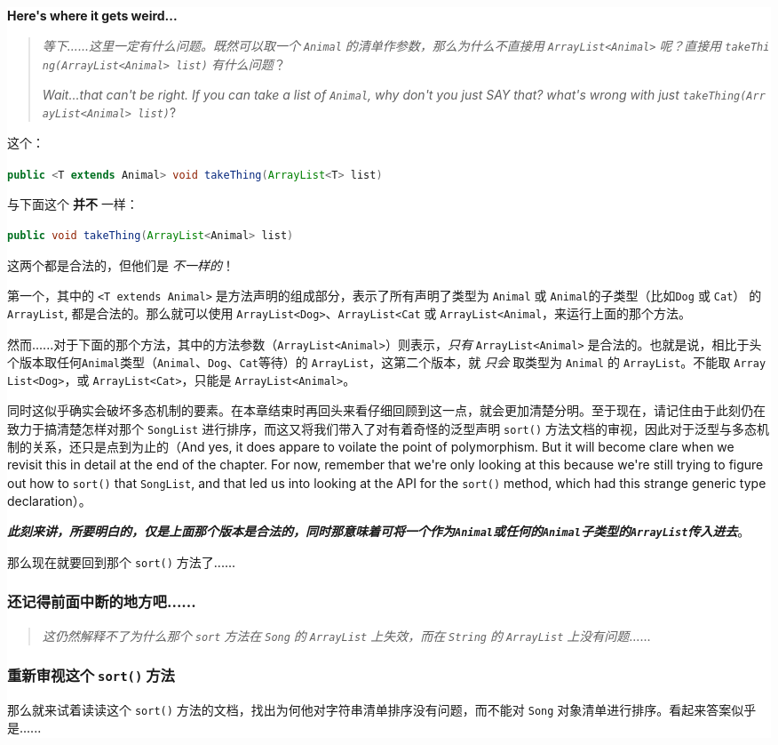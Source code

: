 **Here's where it gets weird...**


> *等下......这里一定有什么问题。既然可以取一个 `Animal` 的清单作参数，那么为什么不直接用 `ArrayList<Animal>` 呢？直接用 `takeThing(ArrayList<Animal> list)` 有什么问题*？
>
> *Wait...that can't be right. If you can take a list of `Animal`, why don't you just SAY that? what's wrong with just `takeThing(ArrayList<Animal> list)`*?

这个：

```java
public <T extends Animal> void takeThing(ArrayList<T> list)
```

与下面这个 **并不** 一样：

```java
public void takeThing(ArrayList<Animal> list)
```

这两个都是合法的，但他们是 *不一样的*！

第一个，其中的 `<T extends Animal>` 是方法声明的组成部分，表示了所有声明了类型为 `Animal` 或 `Animal`的子类型（比如`Dog` 或 `Cat`） 的 `ArrayList`, 都是合法的。那么就可以使用 `ArrayList<Dog>`、`ArrayList<Cat` 或 `ArrayList<Animal`，来运行上面的那个方法。

然而......对于下面的那个方法，其中的方法参数（`ArrayList<Animal>`）则表示，*只有* `ArrayList<Animal>` 是合法的。也就是说，相比于头个版本取任何`Animal`类型（`Animal`、`Dog`、`Cat`等待）的 `ArrayList`，这第二个版本，就 *只会* 取类型为 `Animal` 的 `ArrayList`。不能取 `ArrayList<Dog>`，或 `ArrayList<Cat>`，只能是 `ArrayList<Animal>`。

同时这似乎确实会破坏多态机制的要素。在本章结束时再回头来看仔细回顾到这一点，就会更加清楚分明。至于现在，请记住由于此刻仍在致力于搞清楚怎样对那个 `SongList` 进行排序，而这又将我们带入了对有着奇怪的泛型声明 `sort()` 方法文档的审视，因此对于泛型与多态机制的关系，还只是点到为止的（And yes, it does appare to voilate the point of polymorphism. But it will become clare when we revisit this in detail at the end of the chapter. For now, remember that we're only looking at this because we're still trying to figure out how to `sort()` that `SongList`, and that led us into looking at the API for the `sort()` method, which had this strange generic type declaration）。

***此刻来讲，所要明白的，仅是上面那个版本是合法的，同时那意味着可将一个作为`Animal`或任何的`Animal`子类型的`ArrayList`传入进去***。

那么现在就要回到那个 `sort()` 方法了......


### 还记得前面中断的地方吧......

> *这仍然解释不了为什么那个 `sort` 方法在 `Song` 的 `ArrayList` 上失效，而在 `String` 的 `ArrayList` 上没有问题*......

### 重新审视这个 `sort()` 方法

那么就来试着读读这个 `sort()` 方法的文档，找出为何他对字符串清单排序没有问题，而不能对 `Song` 对象清单进行排序。看起来答案似乎是......
